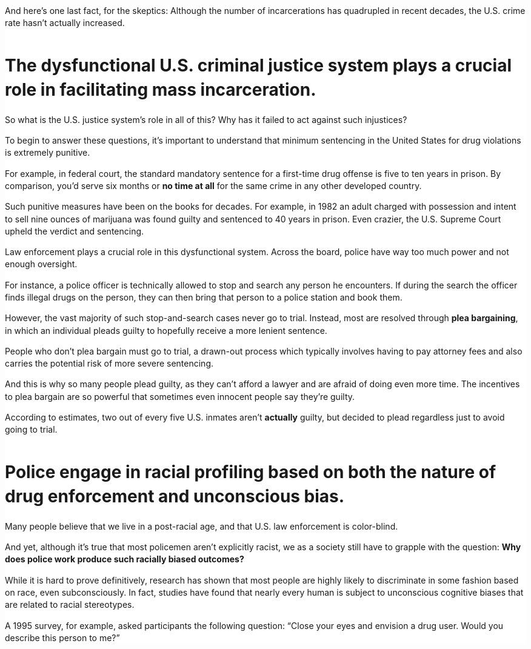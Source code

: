 And here’s one last fact, for the skeptics: Although the number of incarcerations has quadrupled in recent decades, the U.S. crime rate hasn’t actually increased.

# The dysfunctional U.S. criminal justice system plays a crucial role in facilitating mass incarceration.

So what is the U.S. justice system’s role in all of this? Why has it failed to act against such injustices?

To begin to answer these questions, it’s important to understand that minimum sentencing in the United States for drug violations is extremely punitive.

For example, in federal court, the standard mandatory sentence for a first-time drug offense is five to ten years in prison. By comparison, you’d serve six months or **no time at all** for the same crime in any other developed country.

Such punitive measures have been on the books for decades. For example, in 1982 an adult charged with possession and intent to sell nine ounces of marijuana was found guilty and sentenced to 40 years in prison. Even crazier, the U.S. Supreme Court upheld the verdict and sentencing.

Law enforcement plays a crucial role in this dysfunctional system. Across the board, police have way too much power and not enough oversight.

For instance, a police officer is technically allowed to stop and search any person he encounters. If during the search the officer finds illegal drugs on the person, they can then bring that person to a police station and book them.

However, the vast majority of such stop-and-search cases never go to trial. Instead, most are resolved through **plea bargaining**, in which an individual pleads guilty to hopefully receive a more lenient sentence.

People who don’t plea bargain must go to trial, a drawn-out process which typically involves having to pay attorney fees and also carries the potential risk of more severe sentencing.

And this is why so many people plead guilty, as they can’t afford a lawyer and are afraid of doing even more time. The incentives to plea bargain are so powerful that sometimes even innocent people say they’re guilty.

According to estimates, two out of every five U.S. inmates aren’t **actually** guilty, but decided to plead regardless just to avoid going to trial.

# Police engage in racial profiling based on both the nature of drug enforcement and unconscious bias.

Many people believe that we live in a post-racial age, and that U.S. law enforcement is color-blind.

And yet, although it’s true that most policemen aren’t explicitly racist, we as a society still have to grapple with the question: **Why does police work produce such racially biased outcomes?**

While it is hard to prove definitively, research has shown that most people are highly likely to discriminate in some fashion based on race, even subconsciously. In fact, studies have found that nearly every human is subject to unconscious cognitive biases that are related to racial stereotypes.

A 1995 survey, for example, asked participants the following question: “Close your eyes and envision a drug user. Would you describe this person to me?”
